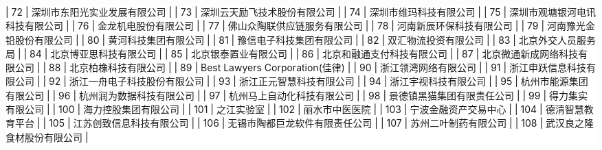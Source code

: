 | 72 | 深圳市东阳光实业发展有限公司                |
| 73 | 深圳云天励飞技术股份有限公司                |
| 74 | 深圳市维玛科技有限公司                      |
| 75 | 深圳市观塘银河电讯科技有限公司              |
| 76 | 金龙机电股份有限公司                        |
| 77 | 佛山众陶联供应链服务有限公司                |
| 78 | 河南新辰环保科技有限公司                    |
| 79 | 河南豫光金铅股份有限公司                    |
| 80 | 黄河科技集团有限公司                        |
| 81 | 豫信电子科技集团有限公司                    |
| 82 | 双汇物流投资有限公司                        |
| 83 | 北京外交人员服务局                          |
| 84 | 北京博亚思科技有限公司                      |
| 85 | 北京银泰置业有限公司                        |
| 86 | 北京和融通支付科技有限公司                  |
| 87 | 北京微通新成网络科技有限公司                |
| 88 | 北京柏橡科技有限公司                        |
| 89 | Best Lawyers Corporation(佳律)              |
| 90 | 浙江领湾网络有限公司                        |
| 91 | 浙江申跃信息科技有限公司                    |
| 92 | 浙江一舟电子科技股份有限公司                |
| 93 | 浙江正元智慧科技有限公司                    |
| 94 | 浙江宇视科技有限公司                        |
| 95 | 杭州市能源集团有限公司                      | 
| 96 | 杭州润为数据科技有限公司                    |
| 97 | 杭州马上自动化科技有限公司                  |
| 98 | 景德镇黑猫集团有限责任公司                  |
| 99 | 得力集实有限公司                            |
| 100 | 海力控股集团有限公司                        |
| 101 | 之江实验室                                  |
| 102 | 丽水市中医医院                              |
| 103 | 宁波金融资产交易中心                        |
| 104 | 德清智慧教育平台                            |
| 105 | 江苏创致信息科技有限公司                    |
| 106 | 无锡市陶都巨龙软件有限责任公司              |
| 107 | 苏州二叶制药有限公司                        |
| 108 | 武汉良之隆食材股份有限公司                  |